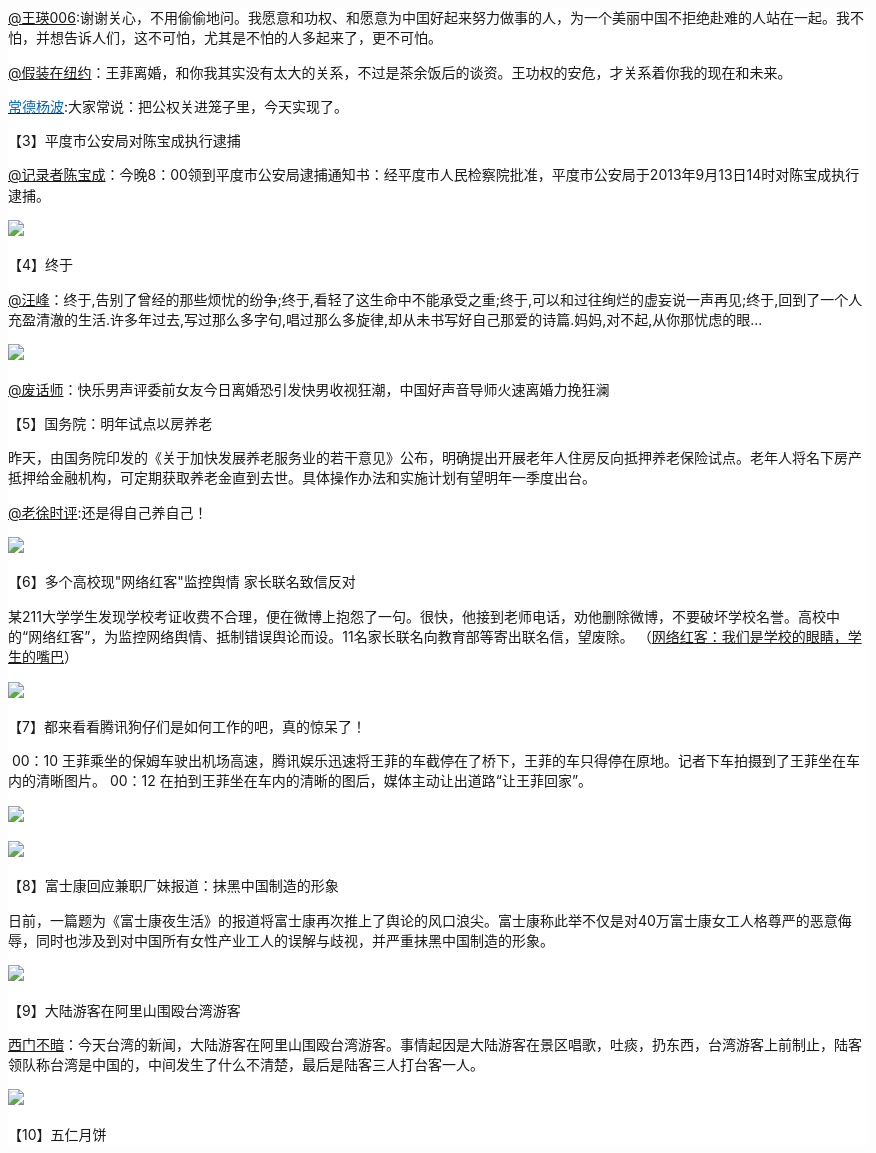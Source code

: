 <p><a href="http://weibo.com/n/%E7%8E%8B%E7%91%9B006" usercard="name=王瑛006" extra-data="type=atname" render="ext">@王瑛006</a>:谢谢关心，不用偷偷地问。我愿意和功权、和愿意为中囯好起来努力做事的人，为一个美丽中国不拒绝赴难的人站在一起。我不怕，并想告诉人们，这不可怕，尤其是不怕的人多起来了，更不可怕。</p>
<div node-type="feed_list_forwardContent">
<div class="WB_info">
<a class="WB_name S_func3" title="假装在纽约" href="http://weibo.com/sudd" node-type="feed_list_originNick" nick-name="假装在纽约" usercard="id=1645101450">@假装在纽约</a>：王菲离婚，和你我其实没有太大的关系，不过是茶余饭后的谈资。王功权的安危，才关系着你我的现在和未来。 </div>
</div>
<p><u><font color="#0066cc">常德杨波</font></u>:大家常说：把公权关进笼子里，今天实现了。</p>
<p>【3】平度市公安局对陈宝成执行逮捕</p>
<div class="WB_info">
<a class="WB_name S_func3" title="记录者陈宝成" href="http://weibo.com/zailushang1980" node-type="feed_list_originNick" nick-name="记录者陈宝成" usercard="id=1064936313">@记录者陈宝成</a>：今晚8：00领到平度市公安局逮捕通知书：经平度市人民检察院批准，平度市公安局于2013年9月13日14时对陈宝成执行逮捕。</div>
<p><img style="BORDER-BOTTOM-COLOR: #000000; BORDER-TOP-COLOR: #000000; BORDER-RIGHT-COLOR: #000000; BORDER-LEFT-COLOR: #000000" border="0" src="http://ptimg.org:88/dapenti/Da3577Mh/56Dnm.jpg"></p>
<p>【4】终于</p>
<div node-type="feed_list_forwardContent">
<div class="WB_info">
<a class="WB_name S_func3" title="汪峰" href="http://weibo.com/wangfeng" node-type="feed_list_originNick" nick-name="汪峰" usercard="id=1197369013">@汪峰</a>：终于,告别了曾经的那些烦忧的纷争;终于,看轻了这生命中不能承受之重;终于,可以和过往绚烂的虚妄说一声再见;终于,回到了一个人充盈清澈的生活.许多年过去,写过那么多字句,唱过那么多旋律,却从未书写好自己那爱的诗篇.妈妈,对不起,从你那忧虑的眼... </div>
</div>
<p><img style="BORDER-BOTTOM-COLOR: #000000; BORDER-TOP-COLOR: #000000; BORDER-RIGHT-COLOR: #000000; BORDER-LEFT-COLOR: #000000" border="0" src="http://ww3.sinaimg.cn/large/475e66b5jw1e8kvt92j8xj20hs16odmf.jpg"></p>
<div node-type="feed_list_forwardContent">
<div class="WB_info">
<a class="WB_name S_func3" title="废话师" href="http://weibo.com/superwanghuai" node-type="feed_list_originNick" nick-name="废话师" usercard="id=1645005104">@废话师</a>：快乐男声评委前女友今日离婚恐引发快男收视狂潮，中国好声音导师火速离婚力挽狂澜 </div>
</div>
<p>【5】国务院：明年试点以房养老</p>
<p>昨天，由国务院印发的《关于加快发展养老服务业的若干意见》公布，明确提出开展老年人住房反向抵押养老保险试点。老年人将名下房产抵押给金融机构，可定期获取养老金直到去世。具体操作办法和实施计划有望明年一季度出台。</p>
<p><a href="http://weibo.com/n/%E8%80%81%E5%BE%90%E6%97%B6%E8%AF%84" usercard="name=老徐时评" extra-data="type=atname" render="ext">@老徐时评</a>:还是得自己养自己！ </p>
<p><img style="BORDER-BOTTOM-COLOR: #000000; BORDER-TOP-COLOR: #000000; BORDER-RIGHT-COLOR: #000000; BORDER-LEFT-COLOR: #000000" border="0" src="http://ptimg.org:88/dapenti/Da3Eyi1q/8hB8n.jpg"></p>
<p>【6】多个高校现"网络红客"监控舆情 家长联名致信反对</p>
<p>某211大学学生发现学校考证收费不合理，便在微博上抱怨了一句。很快，他接到老师电话，劝他删除微博，不要破坏学校名誉。高校中的“网络红客”，为监控网络舆情、抵制错误舆论而设。11名家长联名向教育部等寄出联名信，望废除。 （<a href="http://www.dapenti.com/blog/more.asp?name=xilei&amp;id=81944" target="_blank">网络红客：我们是学校的眼睛，学生的嘴巴</a>）</p>
<p><img style="BORDER-BOTTOM-COLOR: #000000; BORDER-TOP-COLOR: #000000; BORDER-RIGHT-COLOR: #000000; BORDER-LEFT-COLOR: #000000" border="0" src="http://ptimg.org:88/dapenti/Da3xFbYj/Aeldg.jpg"></p>
<p>【7】都来看看腾讯狗仔们是如何工作的吧，真的惊呆了！</p>
<p>&#160;00：10 王菲乘坐的保姆车驶出机场高速，腾讯娱乐迅速将王菲的车截停在了桥下，王菲的车只得停在原地。记者下车拍摄到了王菲坐在车内的清晰图片。 00：12 在拍到王菲坐在车内的清晰的图后，媒体主动让出道路“让王菲回家”。&#160;</p>
<p><img style="BORDER-BOTTOM-COLOR: #000000; BORDER-TOP-COLOR: #000000; BORDER-RIGHT-COLOR: #000000; BORDER-LEFT-COLOR: #000000" border="0" src="http://ptimg.org:88/dapenti/Da3DsK9t/YeroU.jpg"></p>
<p><img style="BORDER-BOTTOM-COLOR: #000000; BORDER-TOP-COLOR: #000000; BORDER-RIGHT-COLOR: #000000; BORDER-LEFT-COLOR: #000000" border="0" src="http://ptimg.org:88/dapenti/Da3DJNZW/T9mkT.jpg"></p>
<p>【8】富士康回应兼职厂妹报道：抹黑中国制造的形象</p>
<p>日前，一篇题为《富士康夜生活》的报道将富士康再次推上了舆论的风口浪尖。富士康称此举不仅是对40万富士康女工人格尊严的恶意侮辱，同时也涉及到对中国所有女性产业工人的误解与歧视，并严重抹黑中国制造的形象。</p>
<p><img style="BORDER-BOTTOM-COLOR: #000000; BORDER-TOP-COLOR: #000000; BORDER-RIGHT-COLOR: #000000; BORDER-LEFT-COLOR: #000000" border="0" src="http://ptimg.org:88/dapenti/Da41GhK3/NdP04.jpg"></p>
<p>【9】大陆游客在阿里山围殴台湾游客</p>
<div class="WB_info">
<a class="WB_name S_func1" title="西门不暗" href="http://weibo.com/ximen" target="_blank" nick-name="西门不暗" usercard="id=1650304300">西门不暗</a>：今天台湾的新闻，大陆游客在阿里山围殴台湾游客。事情起因是大陆游客在景区唱歌，吐痰，扔东西，台湾游客上前制止，陆客领队称台湾是中国的，中间发生了什么不清楚，最后是陆客三人打台客一人。</div>
<p><img style="BORDER-BOTTOM-COLOR: #000000; BORDER-TOP-COLOR: #000000; BORDER-RIGHT-COLOR: #000000; BORDER-LEFT-COLOR: #000000" border="0" src="http://ptimg.org:88/dapenti/Da44usYI/9dJ3d.jpg"></p>
<p>【10】五仁月饼</p>
<div class="WB_info">